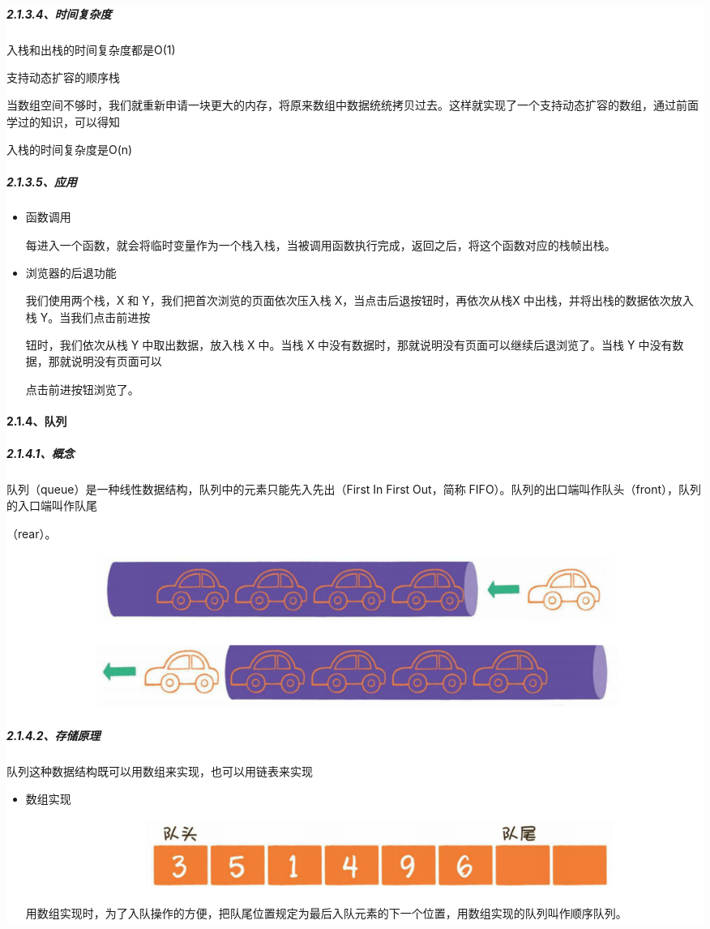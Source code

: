 ##### 2.1.3.4、时间复杂度

入栈和出栈的时间复杂度都是O(1)

支持动态扩容的顺序栈

当数组空间不够时，我们就重新申请一块更大的内存，将原来数组中数据统统拷贝过去。这样就实现了一个支持动态扩容的数组，通过前面学过的知识，可以得知

入栈的时间复杂度是O(n)

##### 2.1.3.5、应用

- 函数调用

  每进入一个函数，就会将临时变量作为一个栈入栈，当被调用函数执行完成，返回之后，将这个函数对应的栈帧出栈。

- 浏览器的后退功能

  我们使用两个栈，X 和 Y，我们把首次浏览的页面依次压入栈 X，当点击后退按钮时，再依次从栈X 中出栈，并将出栈的数据依次放入栈 Y。当我们点击前进按

  钮时，我们依次从栈 Y 中取出数据，放入栈 X 中。当栈 X 中没有数据时，那就说明没有页面可以继续后退浏览了。当栈 Y 中没有数据，那就说明没有页面可以

  点击前进按钮浏览了。

#### 2.1.4、队列

##### 2.1.4.1、概念

队列（queue）是一种线性数据结构，队列中的元素只能先入先出（First In First Out，简称 FIFO）。队列的出口端叫作队头（front），队列的入口端叫作队尾

（rear）。

![](../img/data-structure/data-img-34.png)

##### 2.1.4.2、存储原理

队列这种数据结构既可以用数组来实现，也可以用链表来实现

- 数组实现

  ![](../img/data-structure/data-img-35.png)

  用数组实现时，为了入队操作的方便，把队尾位置规定为最后入队元素的下一个位置，用数组实现的队列叫作顺序队列。
